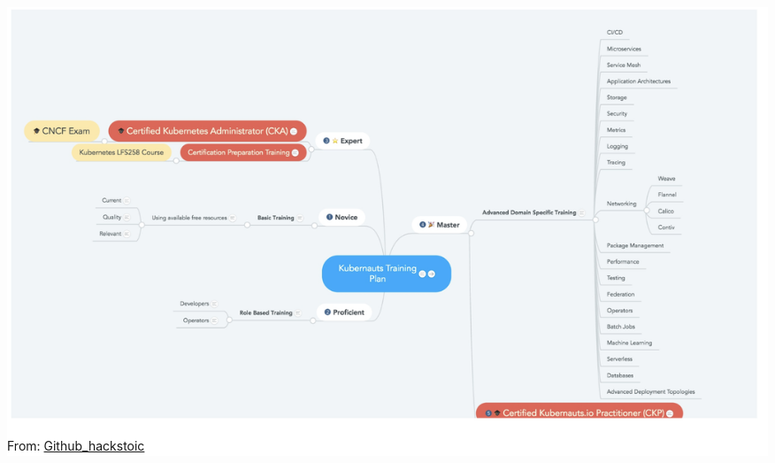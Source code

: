 ![CKA mindmap](../images/cka-mindmap.png)

From: [Github_hackstoic](https://github.com/hackstoic/kubernetes_practice/blob/master/%E5%85%B3%E4%BA%8EK8S%E7%9B%B8%E5%85%B3%E8%AE%A4%E8%AF%81%E7%9A%84%E8%AF%B4%E6%98%8E.md)
